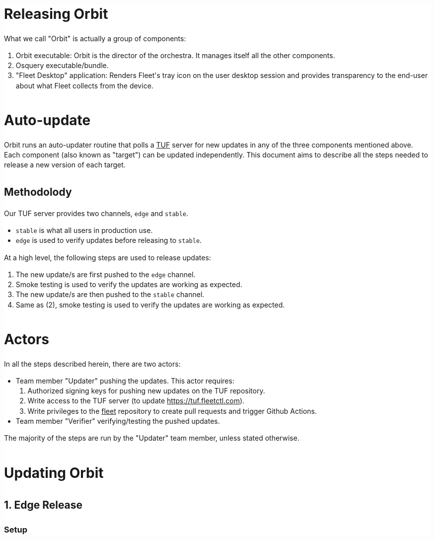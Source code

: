 # Releasing Orbit

What we call "Orbit" is actually a group of components:
1. Orbit executable: Orbit is the director of the orchestra. It manages itself all the other components.
2. Osquery executable/bundle.
3. "Fleet Desktop" application: Renders Fleet's tray icon on the user desktop session and provides transparency to the end-user about what Fleet collects from the device.

# Auto-update

Orbit runs an auto-updater routine that polls a [TUF](https://theupdateframework.io/) server for new
updates in any of the three
components mentioned above. Each component (also known as "target") can be updated independently. This document aims to
describe all the steps needed to release a new version of each target.

## Methodolody

Our TUF server provides two channels, `edge` and `stable`.
- `stable` is what all users in production use.
- `edge` is used to verify updates before releasing to `stable`.

At a high level, the following steps are used to release updates:

1. The new update/s are first pushed to the `edge` channel.
2. Smoke testing is used to verify the updates are working as expected.
3. The new update/s are then pushed to the `stable` channel.
4. Same as (2), smoke testing is used to verify the updates are working as expected.

# Actors

In all the steps described herein, there are two actors:
- Team member "Updater" pushing the updates. This actor requires:
    1. Authorized signing keys for pushing new updates on the TUF repository.
    2. Write access to the TUF server (to update https://tuf.fleetctl.com).
    3. Write privileges to the [fleet](https://github.com/fleetdm/fleet) repository to create pull
       requests and trigger Github Actions.
- Team member "Verifier" verifying/testing the pushed updates.

The majority of the steps are run by the "Updater" team member, unless stated otherwise.

# Updating Orbit

## 1. Edge Release

### Setup

